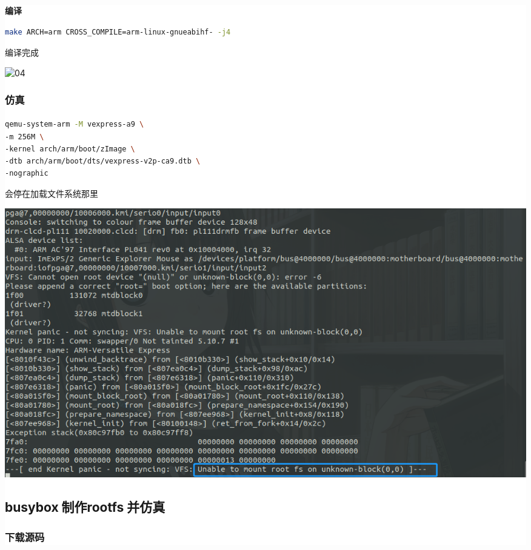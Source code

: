 **编译**

```bash
make ARCH=arm CROSS_COMPILE=arm-linux-gnueabihf- -j4
````

编译完成

![04](img/005/04.png)



### 仿真

```bash
qemu-system-arm -M vexpress-a9 \
-m 256M \
-kernel arch/arm/boot/zImage \
-dtb arch/arm/boot/dts/vexpress-v2p-ca9.dtb \
-nographic
```

会停在加载文件系统那里

![05](img/005/05.png)



## busybox 制作rootfs 并仿真

### 下载源码
